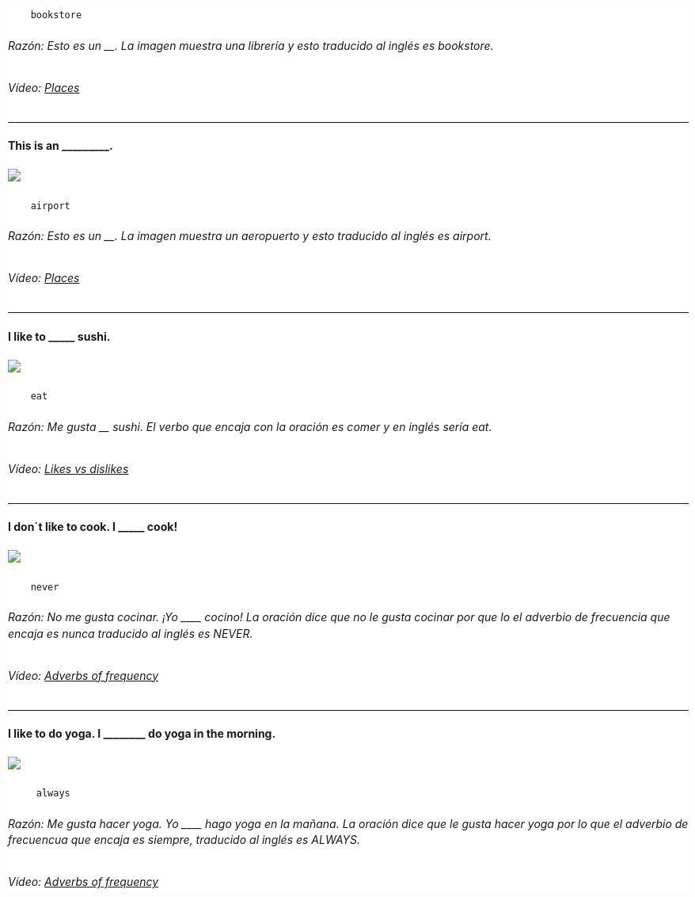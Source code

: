 		bookstore
###### Razón: Esto es un __. La imagen muestra una librería y esto traducido al inglés es bookstore.
###### Vídeo: [Places](https://platzi.com/clases/1945-ingles-principiantes/29602-places/ "Places")
------------
#### This is an _________. 
![](https://static.platzi.com/media/user_upload/photo-1561101904-da649fcbf03f-77b06599-cb8c-4ebf-8de3-bea17211cbcc.jpg)

		airport
###### Razón: Esto es un __. La imagen muestra un aeropuerto y esto traducido al inglés es airport.
###### Vídeo: [Places](https://platzi.com/clases/1945-ingles-principiantes/29602-places/ "Places")
------------
#### I like to _____ sushi.
![](https://static.platzi.com/media/user_upload/8-34967f4e-45d0-406f-afa9-642a89578ea8.jpg)

		eat
###### Razón: Me gusta __ sushi. El verbo que encaja con la oración es comer y en inglés sería eat.
###### Vídeo: [Likes vs dislikes](https://platzi.com/clases/1945-ingles-principiantes/29605-likes-vs-dislikes/ "Likes vs dislikes")
------------
#### I don´t like to cook. I _____ cook!
![](https://static.platzi.com/media/user_upload/kitchen-2165756_960_720-e02e5e7e-2dab-41c3-91f9-bdc43980cacb.jpg)

		never
###### Razón: No me gusta cocinar. ¡Yo ____ cocino! La oración dice que no le gusta cocinar por que lo el adverbio de frecuencia que encaja es nunca traducido al inglés es NEVER.
###### Vídeo: [Adverbs of frequency](https://platzi.com/clases/1945-ingles-principiantes/29606-adverbs-of-frequency/ "Adverbs of frequency")
------------
#### I like to do yoga. I ________ do yoga in the morning.
![](https://static.platzi.com/media/user_upload/2-574e1530-5bf8-4c5e-b99f-e893784e0f64.jpg)

		 always
###### Razón: Me gusta hacer yoga. Yo ____ hago yoga en la mañana. La oración dice que le gusta hacer yoga por lo que el adverbio de frecuencua que encaja es siempre, traducido al inglés es ALWAYS.
###### Vídeo: [Adverbs of frequency](https://platzi.com/clases/1945-ingles-principiantes/29606-adverbs-of-frequency/ "Adverbs of frequency")
